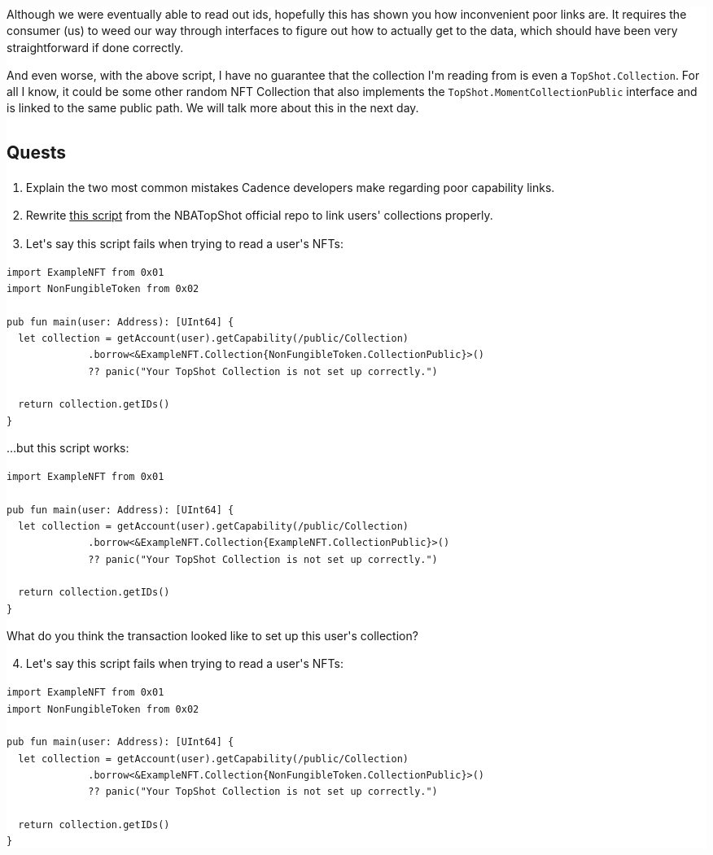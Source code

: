 Although we were eventually able to read out ids, hopefully this has shown you how inconvenient poor links are. It requires the consumer (us) to weed our way through interfaces to figure out how to actually get to the data, which should have been very straightforward if done correctly.

And even worse, with the above script, I have no guarantee that the collection I'm reading from is even a `TopShot.Collection`. For all I know, it could be some other random NFT Collection that also implements the `TopShot.MomentCollectionPublic` interface and is linked to the same public path. We will talk more about this in the next day.

## Quests

1. Explain the two most common mistakes Cadence developers make regarding poor capability links.

2. Rewrite <a href="https://github.com/dapperlabs/nba-smart-contracts/blob/master/transactions/user/setup_account.cdc">this script</a> from the NBATopShot official repo to link users' collections properly.

3. Let's say this script fails when trying to read a user's NFTs:

```cadence
import ExampleNFT from 0x01
import NonFungibleToken from 0x02

pub fun main(user: Address): [UInt64] {
  let collection = getAccount(user).getCapability(/public/Collection)
              .borrow<&ExampleNFT.Collection{NonFungibleToken.CollectionPublic}>()
              ?? panic("Your TopShot Collection is not set up correctly.")

  return collection.getIDs()
}
```

...but this script works:

```cadence
import ExampleNFT from 0x01

pub fun main(user: Address): [UInt64] {
  let collection = getAccount(user).getCapability(/public/Collection)
              .borrow<&ExampleNFT.Collection{ExampleNFT.CollectionPublic}>()
              ?? panic("Your TopShot Collection is not set up correctly.")

  return collection.getIDs()
}
```

What do you think the transaction looked like to set up this user's collection?

4. Let's say this script fails when trying to read a user's NFTs:

```cadence
import ExampleNFT from 0x01
import NonFungibleToken from 0x02

pub fun main(user: Address): [UInt64] {
  let collection = getAccount(user).getCapability(/public/Collection)
              .borrow<&ExampleNFT.Collection{NonFungibleToken.CollectionPublic}>()
              ?? panic("Your TopShot Collection is not set up correctly.")

  return collection.getIDs()
}
```
